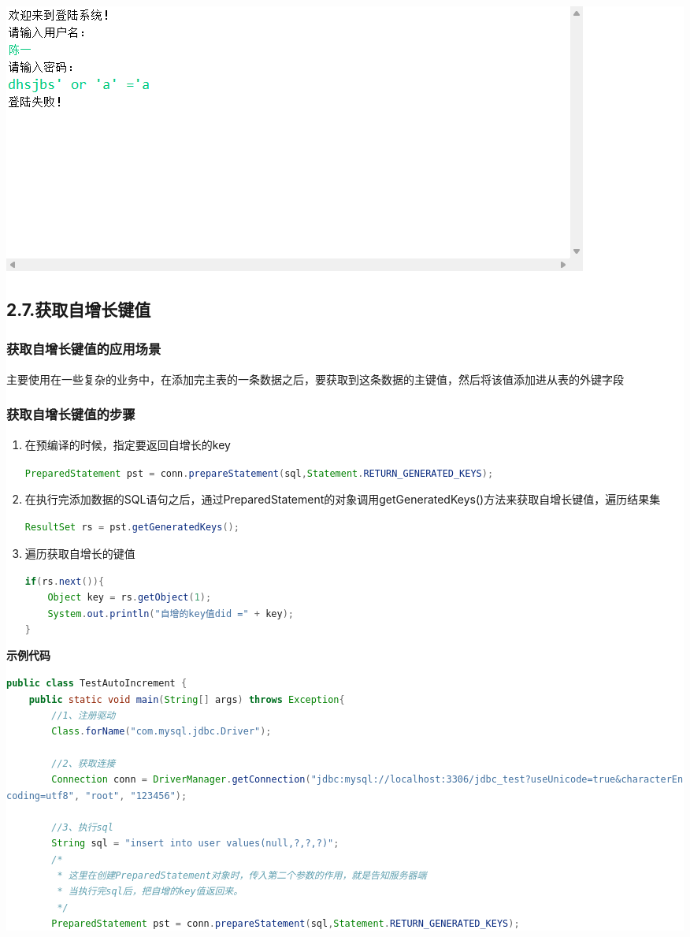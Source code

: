 ![image-20220403134140515](./assets/image-20220403134140515.png)

## 2.7.获取自增长键值

### 获取自增长键值的应用场景

主要使用在一些复杂的业务中，在添加完主表的一条数据之后，要获取到这条数据的主键值，然后将该值添加进从表的外键字段

### 获取自增长键值的步骤

1. 在预编译的时候，指定要返回自增长的key

   ```java
   PreparedStatement pst = conn.prepareStatement(sql,Statement.RETURN_GENERATED_KEYS);
   ```

2. 在执行完添加数据的SQL语句之后，通过PreparedStatement的对象调用getGeneratedKeys()方法来获取自增长键值，遍历结果集

   ```java
   ResultSet rs = pst.getGeneratedKeys();
   ```

3. 遍历获取自增长的键值

   ```java
   if(rs.next()){
       Object key = rs.getObject(1);
       System.out.println("自增的key值did =" + key);
   }
   ```

**示例代码**

```java
public class TestAutoIncrement {
	public static void main(String[] args) throws Exception{
		//1、注册驱动
		Class.forName("com.mysql.jdbc.Driver");
		
		//2、获取连接
		Connection conn = DriverManager.getConnection("jdbc:mysql://localhost:3306/jdbc_test?useUnicode=true&characterEncoding=utf8", "root", "123456");
		
		//3、执行sql
		String sql = "insert into user values(null,?,?,?)";
		/*
		 * 这里在创建PreparedStatement对象时，传入第二个参数的作用，就是告知服务器端
		 * 当执行完sql后，把自增的key值返回来。
		 */
		PreparedStatement pst = conn.prepareStatement(sql,Statement.RETURN_GENERATED_KEYS);
```